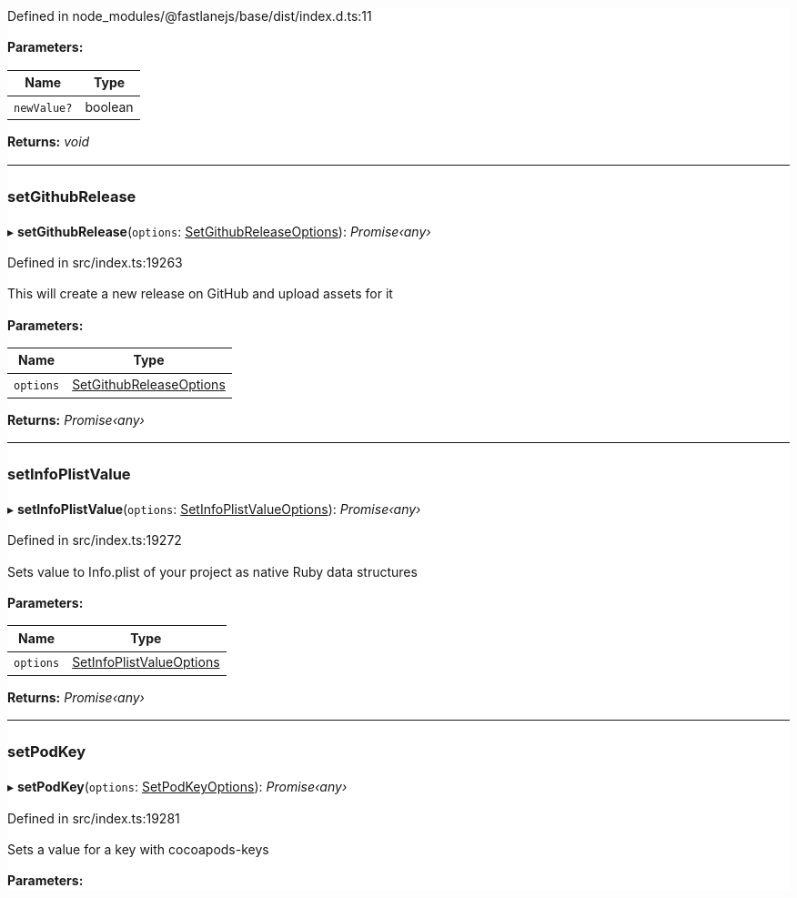 Defined in node_modules/@fastlanejs/base/dist/index.d.ts:11

**Parameters:**

Name | Type |
------ | ------ |
`newValue?` | boolean |

**Returns:** *void*

___

###  setGithubRelease

▸ **setGithubRelease**(`options`: [SetGithubReleaseOptions](../globals.md#setgithubreleaseoptions)): *Promise‹any›*

Defined in src/index.ts:19263

This will create a new release on GitHub and upload assets for it

**Parameters:**

Name | Type |
------ | ------ |
`options` | [SetGithubReleaseOptions](../globals.md#setgithubreleaseoptions) |

**Returns:** *Promise‹any›*

___

###  setInfoPlistValue

▸ **setInfoPlistValue**(`options`: [SetInfoPlistValueOptions](../globals.md#setinfoplistvalueoptions)): *Promise‹any›*

Defined in src/index.ts:19272

Sets value to Info.plist of your project as native Ruby data structures

**Parameters:**

Name | Type |
------ | ------ |
`options` | [SetInfoPlistValueOptions](../globals.md#setinfoplistvalueoptions) |

**Returns:** *Promise‹any›*

___

###  setPodKey

▸ **setPodKey**(`options`: [SetPodKeyOptions](../globals.md#setpodkeyoptions)): *Promise‹any›*

Defined in src/index.ts:19281

Sets a value for a key with cocoapods-keys

**Parameters:**
